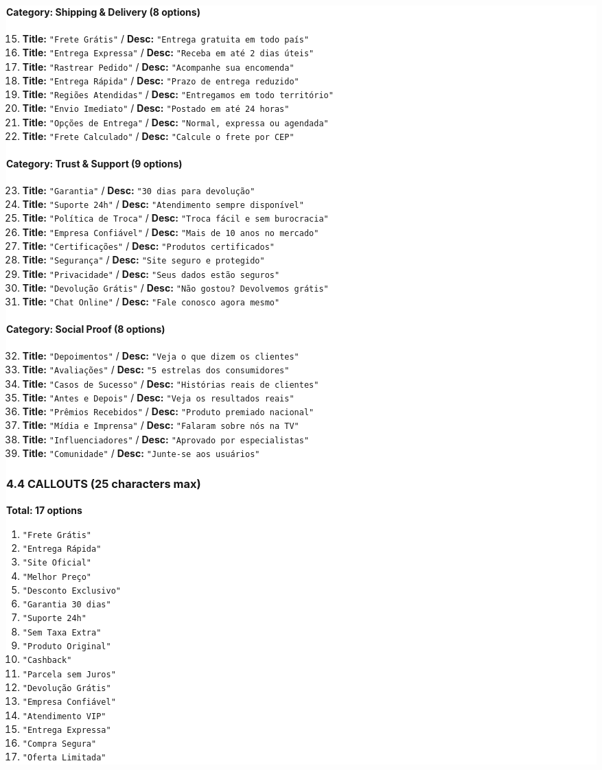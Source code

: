 #### Category: Shipping & Delivery (8 options)
15. **Title:** `"Frete Grátis"` / **Desc:** `"Entrega gratuita em todo país"`
16. **Title:** `"Entrega Expressa"` / **Desc:** `"Receba em até 2 dias úteis"`
17. **Title:** `"Rastrear Pedido"` / **Desc:** `"Acompanhe sua encomenda"`
18. **Title:** `"Entrega Rápida"` / **Desc:** `"Prazo de entrega reduzido"`
19. **Title:** `"Regiões Atendidas"` / **Desc:** `"Entregamos em todo território"`
20. **Title:** `"Envio Imediato"` / **Desc:** `"Postado em até 24 horas"`
21. **Title:** `"Opções de Entrega"` / **Desc:** `"Normal, expressa ou agendada"`
22. **Title:** `"Frete Calculado"` / **Desc:** `"Calcule o frete por CEP"`

#### Category: Trust & Support (9 options)
23. **Title:** `"Garantia"` / **Desc:** `"30 dias para devolução"`
24. **Title:** `"Suporte 24h"` / **Desc:** `"Atendimento sempre disponível"`
25. **Title:** `"Política de Troca"` / **Desc:** `"Troca fácil e sem burocracia"`
26. **Title:** `"Empresa Confiável"` / **Desc:** `"Mais de 10 anos no mercado"`
27. **Title:** `"Certificações"` / **Desc:** `"Produtos certificados"`
28. **Title:** `"Segurança"` / **Desc:** `"Site seguro e protegido"`
29. **Title:** `"Privacidade"` / **Desc:** `"Seus dados estão seguros"`
30. **Title:** `"Devolução Grátis"` / **Desc:** `"Não gostou? Devolvemos grátis"`
31. **Title:** `"Chat Online"` / **Desc:** `"Fale conosco agora mesmo"`

#### Category: Social Proof (8 options)
32. **Title:** `"Depoimentos"` / **Desc:** `"Veja o que dizem os clientes"`
33. **Title:** `"Avaliações"` / **Desc:** `"5 estrelas dos consumidores"`
34. **Title:** `"Casos de Sucesso"` / **Desc:** `"Histórias reais de clientes"`
35. **Title:** `"Antes e Depois"` / **Desc:** `"Veja os resultados reais"`
36. **Title:** `"Prêmios Recebidos"` / **Desc:** `"Produto premiado nacional"`
37. **Title:** `"Mídia e Imprensa"` / **Desc:** `"Falaram sobre nós na TV"`
38. **Title:** `"Influenciadores"` / **Desc:** `"Aprovado por especialistas"`
39. **Title:** `"Comunidade"` / **Desc:** `"Junte-se aos usuários"`

### 4.4 CALLOUTS (25 characters max)
**Total: 17 options**

1. `"Frete Grátis"`
2. `"Entrega Rápida"`
3. `"Site Oficial"`
4. `"Melhor Preço"`
5. `"Desconto Exclusivo"`
6. `"Garantia 30 dias"`
7. `"Suporte 24h"`
8. `"Sem Taxa Extra"`
9. `"Produto Original"`
10. `"Cashback"`
11. `"Parcela sem Juros"`
12. `"Devolução Grátis"`
13. `"Empresa Confiável"`
14. `"Atendimento VIP"`
15. `"Entrega Expressa"`
16. `"Compra Segura"`
17. `"Oferta Limitada"`
